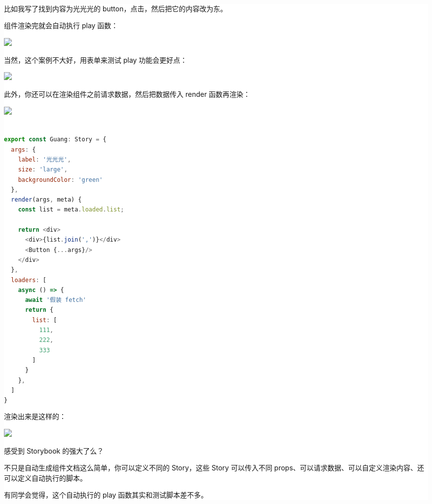 比如我写了找到内容为光光光的 button，点击，然后把它的内容改为东。

组件渲染完就会自动执行 play 函数：

![](https://p6-juejin.byteimg.com/tos-cn-i-k3u1fbpfcp/baa2cb424b4f4f4f93df1c89f601050f~tplv-k3u1fbpfcp-jj-mark:0:0:0:0:q75.image#?w=2118&h=1124&s=371545&e=gif&f=25&b=fefefe)

当然，这个案例不大好，用表单来测试 play 功能会更好点：

![](https://p3-juejin.byteimg.com/tos-cn-i-k3u1fbpfcp/83554b55732749849d741ca0252b20c2~tplv-k3u1fbpfcp-jj-mark:0:0:0:0:q75.image#?w=1282&h=918&s=358839&e=gif&f=22&b=fdfdfd)

此外，你还可以在渲染组件之前请求数据，然后把数据传入 render 函数再渲染：

![](https://p3-juejin.byteimg.com/tos-cn-i-k3u1fbpfcp/3df784c1627645b6af384024b90ee7a8~tplv-k3u1fbpfcp-jj-mark:0:0:0:0:q75.image#?w=734&h=948&s=114335&e=png&b=1f1f1f)

```javascript

export const Guang: Story = {
  args: {
    label: '光光光',
    size: 'large',
    backgroundColor: 'green'
  },
  render(args, meta) {
    const list = meta.loaded.list;

    return <div>
      <div>{list.join(',')}</div>
      <Button {...args}/>
    </div>
  },
  loaders: [
    async () => {
      await '假装 fetch'
      return {
        list: [
          111,
          222,
          333
        ]
      }
    },
  ]
}
```

渲染出来是这样的：

![](https://p6-juejin.byteimg.com/tos-cn-i-k3u1fbpfcp/d086821cc0d846369e206b138364de3c~tplv-k3u1fbpfcp-jj-mark:0:0:0:0:q75.image#?w=1810&h=858&s=122949&e=png&b=ffffff)

感受到 Storybook 的强大了么？

不只是自动生成组件文档这么简单，你可以定义不同的 Story，这些 Story 可以传入不同 props、可以请求数据、可以自定义渲染内容、还可以定义自动执行的脚本。

有同学会觉得，这个自动执行的 play 函数其实和测试脚本差不多。
